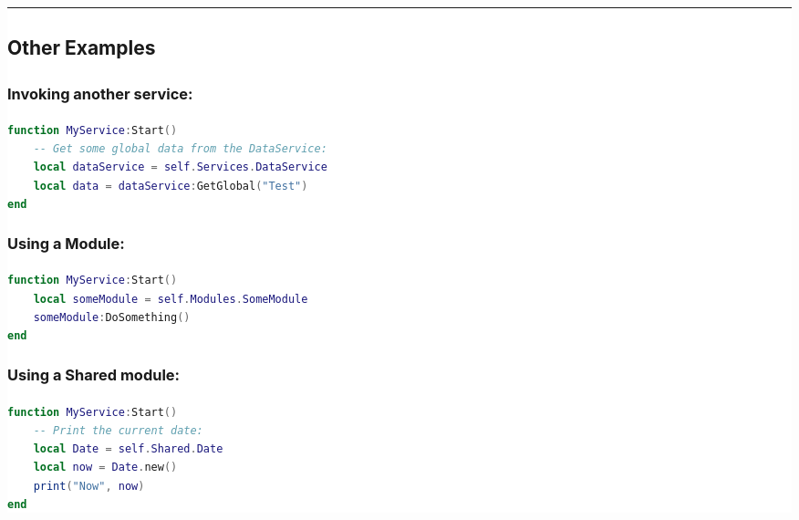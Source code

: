 --------------------------

## Other Examples

### Invoking another service:

```lua
function MyService:Start()
	-- Get some global data from the DataService:
	local dataService = self.Services.DataService
	local data = dataService:GetGlobal("Test")
end
```

### Using a Module:

```lua
function MyService:Start()
	local someModule = self.Modules.SomeModule
	someModule:DoSomething()
end
```

### Using a Shared module:

```lua
function MyService:Start()
	-- Print the current date:
	local Date = self.Shared.Date
	local now = Date.new()
	print("Now", now)
end
```